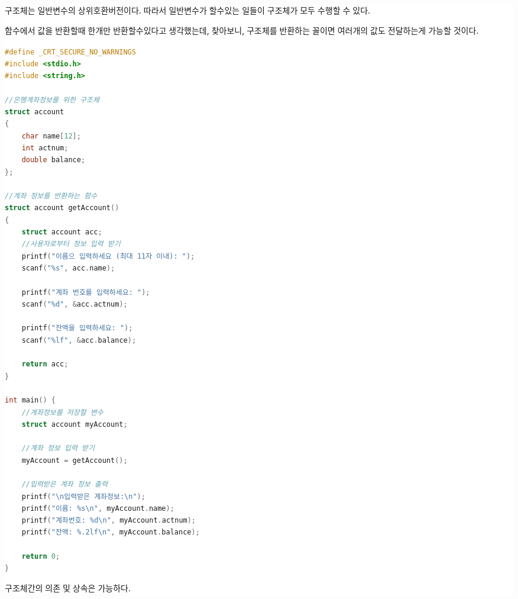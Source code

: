 구조체는 일반변수의 상위호환버전이다. 따라서 일반변수가 할수있는 일들이 구조체가 모두 수행할 수 있다.

함수에서 값을 반환할때 한개만 반환할수있다고 생각했는데, 찾아보니, 구조체를 반환하는 꼴이면 여러개의 값도 전달하는게 가능할 것이다.

```c
#define _CRT_SECURE_NO_WARNINGS
#include <stdio.h>
#include <string.h>

//은행계좌정보를 위한 구조체
struct account
{
	char name[12];
	int actnum;
	double balance;
};

//계좌 정보를 반환하는 함수
struct account getAccount()
{
	struct account acc;
	//사용자로부터 정보 입력 받기
	printf("이름으 입력하세요 (최대 11자 이내): ");
	scanf("%s", acc.name);

	printf("계좌 번호를 입력하세요: ");
	scanf("%d", &acc.actnum);

	printf("잔액을 입력하세요: ");
	scanf("%lf", &acc.balance);

	return acc;
}

int main() {
	//계좌정보를 저장할 변수
	struct account myAccount;

	//계좌 정보 입력 받기
	myAccount = getAccount();

	//입력받은 계좌 정보 출력
	printf("\n입력받은 계좌정보:\n");
	printf("이름: %s\n", myAccount.name);
	printf("계좌번호: %d\n", myAccount.actnum);
	printf("잔액: %.2lf\n", myAccount.balance);

	return 0;
}
```

구조체간의 의존 및 상속은 가능하다.
